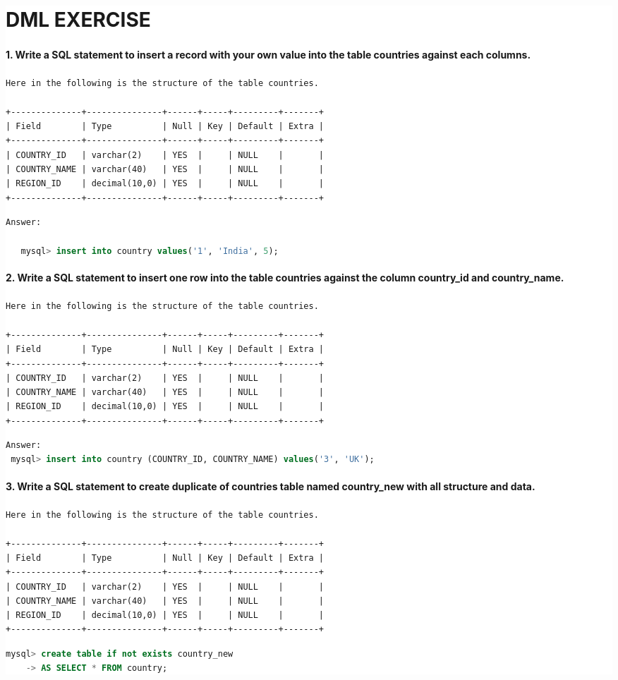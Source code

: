 #  DML EXERCISE

#### 1. Write a SQL statement to insert a record with your own value into the table countries against each columns.

````
Here in the following is the structure of the table countries.

+--------------+---------------+------+-----+---------+-------+
| Field        | Type          | Null | Key | Default | Extra |
+--------------+---------------+------+-----+---------+-------+
| COUNTRY_ID   | varchar(2)    | YES  |     | NULL    |       |
| COUNTRY_NAME | varchar(40)   | YES  |     | NULL    |       |
| REGION_ID    | decimal(10,0) | YES  |     | NULL    |       |
+--------------+---------------+------+-----+---------+-------+
````
````SQL
Answer:

   mysql> insert into country values('1', 'India', 5);
````

#### 2. Write a SQL statement to insert one row into the table countries against the column country_id and country_name.
````
Here in the following is the structure of the table countries.

+--------------+---------------+------+-----+---------+-------+
| Field        | Type          | Null | Key | Default | Extra |
+--------------+---------------+------+-----+---------+-------+
| COUNTRY_ID   | varchar(2)    | YES  |     | NULL    |       |
| COUNTRY_NAME | varchar(40)   | YES  |     | NULL    |       |
| REGION_ID    | decimal(10,0) | YES  |     | NULL    |       |
+--------------+---------------+------+-----+---------+-------+
````
````sql
Answer:
 mysql> insert into country (COUNTRY_ID, COUNTRY_NAME) values('3', 'UK');
````

#### 3. Write a SQL statement to create duplicate of countries table named country_new with all structure and data.
````
Here in the following is the structure of the table countries.

+--------------+---------------+------+-----+---------+-------+
| Field        | Type          | Null | Key | Default | Extra |
+--------------+---------------+------+-----+---------+-------+
| COUNTRY_ID   | varchar(2)    | YES  |     | NULL    |       |
| COUNTRY_NAME | varchar(40)   | YES  |     | NULL    |       |
| REGION_ID    | decimal(10,0) | YES  |     | NULL    |       |
+--------------+---------------+------+-----+---------+-------+
````
````sql
mysql> create table if not exists country_new
    -> AS SELECT * FROM country;
````

